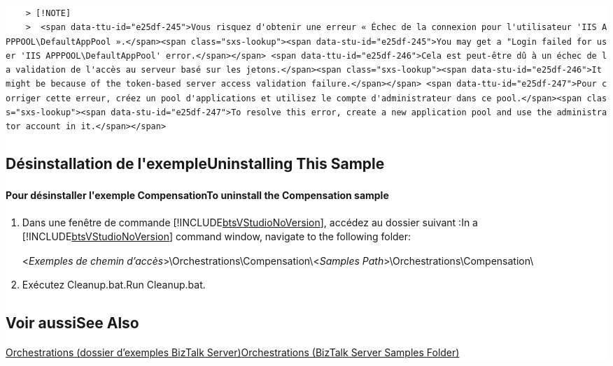         > [!NOTE]
        >  <span data-ttu-id="e25df-245">Vous risquez d'obtenir une erreur « Échec de la connexion pour l'utilisateur 'IIS APPPOOL\DefaultAppPool ».</span><span class="sxs-lookup"><span data-stu-id="e25df-245">You may get a "Login failed for user 'IIS APPPOOL\DefaultAppPool' error.</span></span> <span data-ttu-id="e25df-246">Cela est peut-être dû à un échec de la validation de l'accès au serveur basé sur les jetons.</span><span class="sxs-lookup"><span data-stu-id="e25df-246">It might be because of the token-based server access validation failure.</span></span> <span data-ttu-id="e25df-247">Pour corriger cette erreur, créez un pool d'applications et utilisez le compte d'administrateur dans ce pool.</span><span class="sxs-lookup"><span data-stu-id="e25df-247">To resolve this error, create a new application pool and use the administrator account in it.</span></span>  
  
## <a name="uninstalling-this-sample"></a><span data-ttu-id="e25df-248">Désinstallation de l'exemple</span><span class="sxs-lookup"><span data-stu-id="e25df-248">Uninstalling This Sample</span></span>  
  
#### <a name="to-uninstall-the-compensation-sample"></a><span data-ttu-id="e25df-249">Pour désinstaller l'exemple Compensation</span><span class="sxs-lookup"><span data-stu-id="e25df-249">To uninstall the Compensation sample</span></span>  
  
1.  <span data-ttu-id="e25df-250">Dans une fenêtre de commande [!INCLUDE[btsVStudioNoVersion](../includes/btsvstudionoversion-md.md)], accédez au dossier suivant :</span><span class="sxs-lookup"><span data-stu-id="e25df-250">In a [!INCLUDE[btsVStudioNoVersion](../includes/btsvstudionoversion-md.md)] command window, navigate to the following folder:</span></span>  
  
     <span data-ttu-id="e25df-251">\<*Exemples de chemin d’accès*\>\Orchestrations\Compensation\\</span><span class="sxs-lookup"><span data-stu-id="e25df-251">\<*Samples Path*\>\Orchestrations\Compensation\\</span></span>  
  
2.  <span data-ttu-id="e25df-252">Exécutez Cleanup.bat.</span><span class="sxs-lookup"><span data-stu-id="e25df-252">Run Cleanup.bat.</span></span>  
  
## <a name="see-also"></a><span data-ttu-id="e25df-253">Voir aussi</span><span class="sxs-lookup"><span data-stu-id="e25df-253">See Also</span></span>  
 [<span data-ttu-id="e25df-254">Orchestrations (dossier d’exemples BizTalk Server)</span><span class="sxs-lookup"><span data-stu-id="e25df-254">Orchestrations (BizTalk Server Samples Folder)</span></span>](../core/orchestrations-biztalk-server-samples-folder.md)
